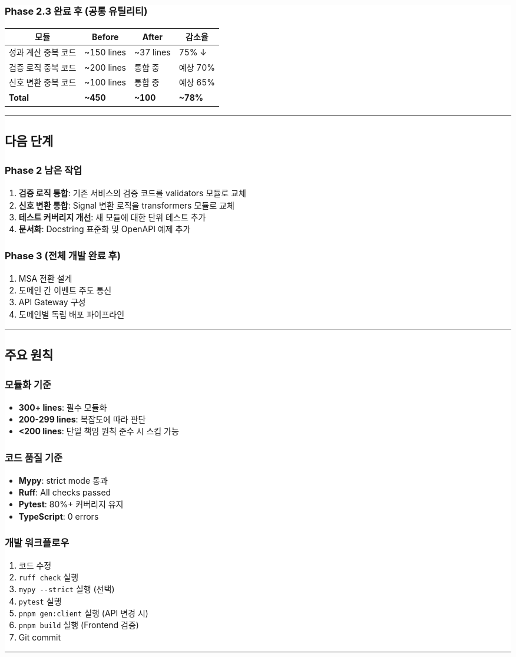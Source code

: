### Phase 2.3 완료 후 (공통 유틸리티)

| 모듈                | Before     | After     | 감소율   |
| ------------------- | ---------- | --------- | -------- |
| 성과 계산 중복 코드 | ~150 lines | ~37 lines | 75% ↓    |
| 검증 로직 중복 코드 | ~200 lines | 통합 중   | 예상 70% |
| 신호 변환 중복 코드 | ~100 lines | 통합 중   | 예상 65% |
| **Total**           | **~450**   | **~100**  | **~78%** |

---

## 다음 단계

### Phase 2 남은 작업

1. **검증 로직 통합**: 기존 서비스의 검증 코드를 validators 모듈로 교체
2. **신호 변환 통합**: Signal 변환 로직을 transformers 모듈로 교체
3. **테스트 커버리지 개선**: 새 모듈에 대한 단위 테스트 추가
4. **문서화**: Docstring 표준화 및 OpenAPI 예제 추가

### Phase 3 (전체 개발 완료 후)

1. MSA 전환 설계
2. 도메인 간 이벤트 주도 통신
3. API Gateway 구성
4. 도메인별 독립 배포 파이프라인

---

## 주요 원칙

### 모듈화 기준

- **300+ lines**: 필수 모듈화
- **200-299 lines**: 복잡도에 따라 판단
- **<200 lines**: 단일 책임 원칙 준수 시 스킵 가능

### 코드 품질 기준

- **Mypy**: strict mode 통과
- **Ruff**: All checks passed
- **Pytest**: 80%+ 커버리지 유지
- **TypeScript**: 0 errors

### 개발 워크플로우

1. 코드 수정
2. `ruff check` 실행
3. `mypy --strict` 실행 (선택)
4. `pytest` 실행
5. `pnpm gen:client` 실행 (API 변경 시)
6. `pnpm build` 실행 (Frontend 검증)
7. Git commit

---